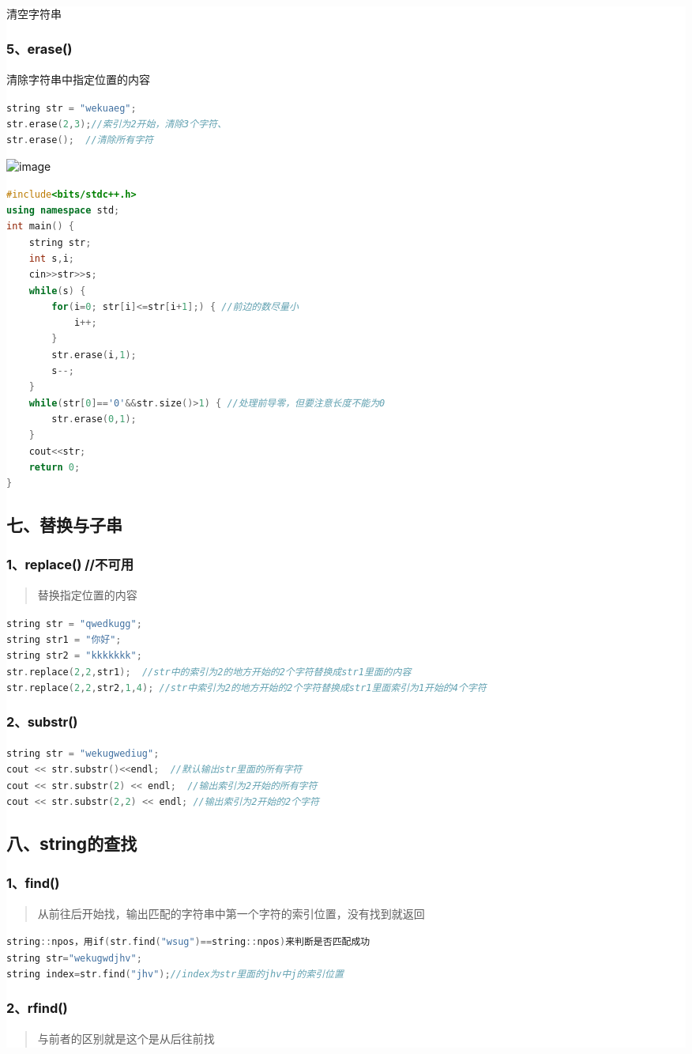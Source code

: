 清空字符串

### 5、erase()
清除字符串中指定位置的内容
```c++
string str = "wekuaeg";
str.erase(2,3);//索引为2开始，清除3个字符、
str.erase();  //清除所有字符
```

![image](https://github.com/spesserta/My-note/assets/138494873/2ea27164-cb66-41a2-93d6-529bbf4c2aa7)
```cpp
#include<bits/stdc++.h>
using namespace std;
int main() {
    string str;
    int s,i;
    cin>>str>>s;
    while(s) {
        for(i=0; str[i]<=str[i+1];) { //前边的数尽量小
            i++;
        }
        str.erase(i,1);
        s--;
    }
    while(str[0]=='0'&&str.size()>1) { //处理前导零，但要注意长度不能为0
        str.erase(0,1);
    }
    cout<<str;
    return 0;
}
```


## 七、替换与子串
### 1、replace()  //不可用
>替换指定位置的内容
```c++
string str = "qwedkugg";
string str1 = "你好";
string str2 = "kkkkkkk";
str.replace(2,2,str1);  //str中的索引为2的地方开始的2个字符替换成str1里面的内容
str.replace(2,2,str2,1,4); //str中索引为2的地方开始的2个字符替换成str1里面索引为1开始的4个字符
```
### 2、substr()
```c++
string str = "wekugwediug";
cout << str.substr()<<endl;  //默认输出str里面的所有字符
cout << str.substr(2) << endl;  //输出索引为2开始的所有字符
cout << str.substr(2,2) << endl; //输出索引为2开始的2个字符
```
## 八、string的查找
### 1、find()
>从前往后开始找，输出匹配的字符串中第一个字符的索引位置，没有找到就返回
```c++
string::npos，用if(str.find("wsug")==string::npos)来判断是否匹配成功
string str="wekugwdjhv";
string index=str.find("jhv");//index为str里面的jhv中j的索引位置
```
### 2、rfind()
>与前者的区别就是这个是从后往前找